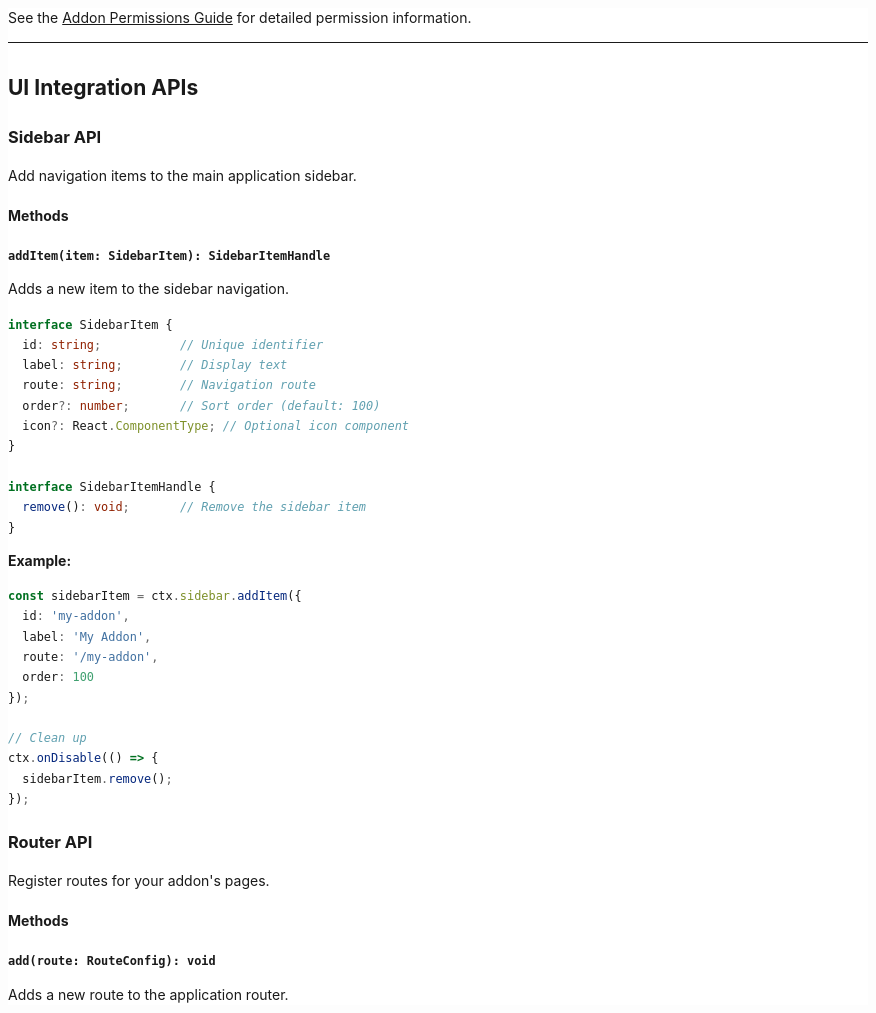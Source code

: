 See the [Addon Permissions Guide](addon-permissions.md) for detailed permission information.

---

## UI Integration APIs

### Sidebar API

Add navigation items to the main application sidebar.

#### Methods

**`addItem(item: SidebarItem): SidebarItemHandle`**

Adds a new item to the sidebar navigation.

```typescript
interface SidebarItem {
  id: string;           // Unique identifier
  label: string;        // Display text
  route: string;        // Navigation route
  order?: number;       // Sort order (default: 100)
  icon?: React.ComponentType; // Optional icon component
}

interface SidebarItemHandle {
  remove(): void;       // Remove the sidebar item
}
```

**Example:**
```typescript
const sidebarItem = ctx.sidebar.addItem({
  id: 'my-addon',
  label: 'My Addon',
  route: '/my-addon',
  order: 100
});

// Clean up
ctx.onDisable(() => {
  sidebarItem.remove();
});
```

### Router API

Register routes for your addon's pages.

#### Methods

**`add(route: RouteConfig): void`**

Adds a new route to the application router.
